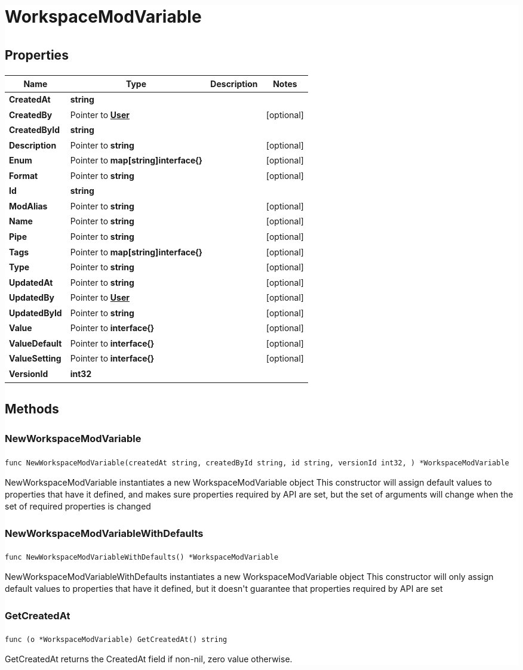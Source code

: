 # WorkspaceModVariable

## Properties

Name | Type | Description | Notes
------------ | ------------- | ------------- | -------------
**CreatedAt** | **string** |  | 
**CreatedBy** | Pointer to [**User**](User.md) |  | [optional] 
**CreatedById** | **string** |  | 
**Description** | Pointer to **string** |  | [optional] 
**Enum** | Pointer to **map[string]interface{}** |  | [optional] 
**Format** | Pointer to **string** |  | [optional] 
**Id** | **string** |  | 
**ModAlias** | Pointer to **string** |  | [optional] 
**Name** | Pointer to **string** |  | [optional] 
**Pipe** | Pointer to **string** |  | [optional] 
**Tags** | Pointer to **map[string]interface{}** |  | [optional] 
**Type** | Pointer to **string** |  | [optional] 
**UpdatedAt** | Pointer to **string** |  | [optional] 
**UpdatedBy** | Pointer to [**User**](User.md) |  | [optional] 
**UpdatedById** | Pointer to **string** |  | [optional] 
**Value** | Pointer to **interface{}** |  | [optional] 
**ValueDefault** | Pointer to **interface{}** |  | [optional] 
**ValueSetting** | Pointer to **interface{}** |  | [optional] 
**VersionId** | **int32** |  | 

## Methods

### NewWorkspaceModVariable

`func NewWorkspaceModVariable(createdAt string, createdById string, id string, versionId int32, ) *WorkspaceModVariable`

NewWorkspaceModVariable instantiates a new WorkspaceModVariable object
This constructor will assign default values to properties that have it defined,
and makes sure properties required by API are set, but the set of arguments
will change when the set of required properties is changed

### NewWorkspaceModVariableWithDefaults

`func NewWorkspaceModVariableWithDefaults() *WorkspaceModVariable`

NewWorkspaceModVariableWithDefaults instantiates a new WorkspaceModVariable object
This constructor will only assign default values to properties that have it defined,
but it doesn't guarantee that properties required by API are set

### GetCreatedAt

`func (o *WorkspaceModVariable) GetCreatedAt() string`

GetCreatedAt returns the CreatedAt field if non-nil, zero value otherwise.
